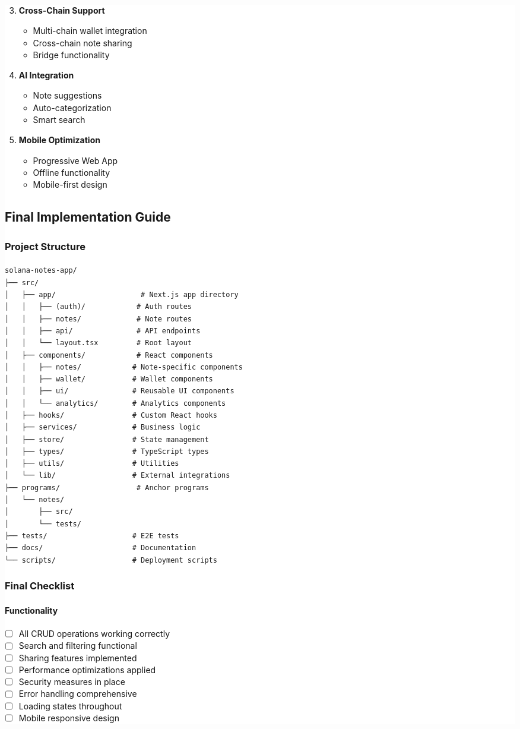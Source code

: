 3. **Cross-Chain Support**
   - Multi-chain wallet integration
   - Cross-chain note sharing
   - Bridge functionality

4. **AI Integration**
   - Note suggestions
   - Auto-categorization
   - Smart search

5. **Mobile Optimization**
   - Progressive Web App
   - Offline functionality
   - Mobile-first design

## Final Implementation Guide

### Project Structure
```
solana-notes-app/
├── src/
│   ├── app/                    # Next.js app directory
│   │   ├── (auth)/            # Auth routes
│   │   ├── notes/             # Note routes
│   │   ├── api/               # API endpoints
│   │   └── layout.tsx         # Root layout
│   ├── components/            # React components
│   │   ├── notes/            # Note-specific components
│   │   ├── wallet/           # Wallet components
│   │   ├── ui/               # Reusable UI components
│   │   └── analytics/        # Analytics components
│   ├── hooks/                # Custom React hooks
│   ├── services/             # Business logic
│   ├── store/                # State management
│   ├── types/                # TypeScript types
│   ├── utils/                # Utilities
│   └── lib/                  # External integrations
├── programs/                  # Anchor programs
│   └── notes/
│       ├── src/
│       └── tests/
├── tests/                    # E2E tests
├── docs/                     # Documentation
└── scripts/                  # Deployment scripts
```

### Final Checklist

#### Functionality
- [ ] All CRUD operations working correctly
- [ ] Search and filtering functional
- [ ] Sharing features implemented
- [ ] Performance optimizations applied
- [ ] Security measures in place
- [ ] Error handling comprehensive
- [ ] Loading states throughout
- [ ] Mobile responsive design
